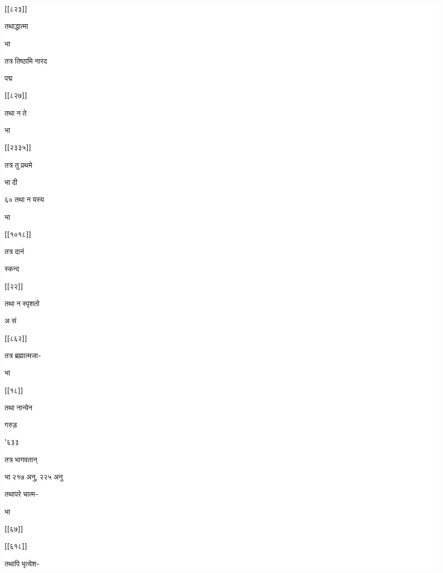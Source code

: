 [[८२३]]

तथाद्धात्मा 

भा 

तत्र तिष्ठामि नारद 

पद्म 

[[८२७]]

तथा न ते 

भा 

[[२३३५]]

तत्र तु प्रथमे 

भा दी 

६० तथा न यस्य 

भा 

[[१०१८]]

तत्र दानं 

स्कन्द 

[[२२]]

तथा न स्पृशतो 

अ सं 

[[८६२]]

तत्र ब्रह्मात्मजा- 

भा 

[[१८]]

तथा नान्येन 

गरुड़ 

'६३३ 

तत्र भागवतान् 

भा २१७ अनु, २२५ अनु 

तथापरे चात्म- 

भा 

[[६७]]

[[६१८]]

तथापि भृत्येश- 
